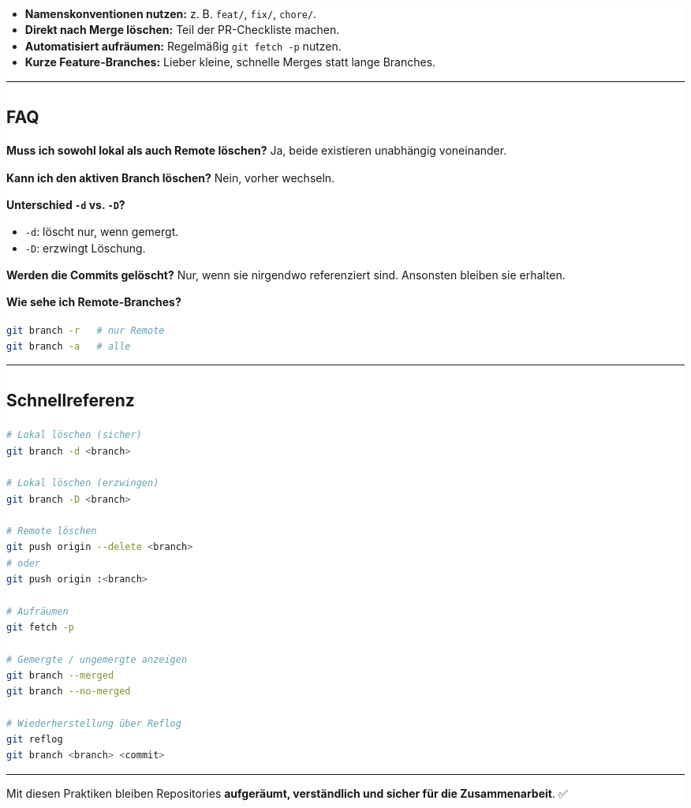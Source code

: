 * **Namenskonventionen nutzen:** z. B. `feat/`, `fix/`, `chore/`.
* **Direkt nach Merge löschen:** Teil der PR-Checkliste machen.
* **Automatisiert aufräumen:** Regelmäßig `git fetch -p` nutzen.
* **Kurze Feature-Branches:** Lieber kleine, schnelle Merges statt lange Branches.

---

## FAQ

**Muss ich sowohl lokal als auch Remote löschen?**
Ja, beide existieren unabhängig voneinander.

**Kann ich den aktiven Branch löschen?**
Nein, vorher wechseln.

**Unterschied `-d` vs. `-D`?**

* `-d`: löscht nur, wenn gemergt.
* `-D`: erzwingt Löschung.

**Werden die Commits gelöscht?**
Nur, wenn sie nirgendwo referenziert sind. Ansonsten bleiben sie erhalten.

**Wie sehe ich Remote-Branches?**

```bash
git branch -r   # nur Remote
git branch -a   # alle
```

---

## Schnellreferenz

```bash
# Lokal löschen (sicher)
git branch -d <branch>

# Lokal löschen (erzwingen)
git branch -D <branch>

# Remote löschen
git push origin --delete <branch>
# oder
git push origin :<branch>

# Aufräumen
git fetch -p

# Gemergte / ungemergte anzeigen
git branch --merged
git branch --no-merged

# Wiederherstellung über Reflog
git reflog
git branch <branch> <commit>
```

---

Mit diesen Praktiken bleiben Repositories **aufgeräumt, verständlich und sicher für die Zusammenarbeit**. ✅
